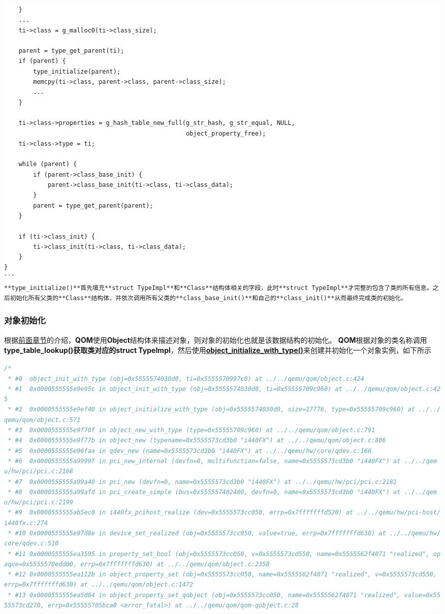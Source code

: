         }
        ...
        ti->class = g_malloc0(ti->class_size);

        parent = type_get_parent(ti);
        if (parent) {
            type_initialize(parent);
            memcpy(ti->class, parent->class, parent->class_size);
            ...
        }

        ti->class->properties = g_hash_table_new_full(g_str_hash, g_str_equal, NULL,
                                                      object_property_free);
        ti->class->type = ti;

        while (parent) {
            if (parent->class_base_init) {
                parent->class_base_init(ti->class, ti->class_data);
            }
            parent = type_get_parent(parent);
        }

        if (ti->class_init) {
            ti->class_init(ti->class, ti->class_data);
        }
    }
    ```
    **type_initialize()**首先填充**struct TypeImpl**和**Class**结构体相关的字段，此时**struct TypeImpl**才完整的包含了类的所有信息。之后初始化所有父类的**Class**结构体，并依次调用所有父类的**class_base_init()**和自己的**class_init()**从而最终完成类的初始化。

### 对象初始化

根据[前面章节](#对象)的介绍，**QOM**使用**Object**结构体来描述对象，则对象的初始化也就是该数据结构的初始化。
**QOM**根据对象的类名称调用**type_table_lookup()**获取类对应的**struct TypeImpl**，然后使用[**object_initialize_with_type()**](https://elixir.bootlin.com/qemu/v9.0.0-rc2/source/qom/object.c#L557)来创建并初始化一个对象实例，如下所示

```c
/*
 * #0  object_init_with_type (obj=0x5555574030d0, ti=0x5555570997c0) at ../../qemu/qom/object.c:424
 * #1  0x0000555555e9e95c in object_init_with_type (obj=0x5555574030d0, ti=0x55555709c960) at ../../qemu/qom/object.c:425
 * #2  0x0000555555e9ef40 in object_initialize_with_type (obj=0x5555574030d0, size=17776, type=0x55555709c960) at ../../qemu/qom/object.c:571
 * #3  0x0000555555e9f70f in object_new_with_type (type=0x55555709c960) at ../../qemu/qom/object.c:791
 * #4  0x0000555555e9f77b in object_new (typename=0x5555573cd3b0 "i440FX") at ../../qemu/qom/object.c:806
 * #5  0x0000555555e96faa in qdev_new (name=0x5555573cd3b0 "i440FX") at ../../qemu/hw/core/qdev.c:166
 * #6  0x0000555555a9999f in pci_new_internal (devfn=0, multifunction=false, name=0x5555573cd3b0 "i440FX") at ../../qemu/hw/pci/pci.c:2168
 * #7  0x0000555555a99a40 in pci_new (devfn=0, name=0x5555573cd3b0 "i440FX") at ../../qemu/hw/pci/pci.c:2181
 * #8  0x0000555555a99afd in pci_create_simple (bus=0x555557402480, devfn=0, name=0x5555573cd3b0 "i440FX") at ../../qemu/hw/pci/pci.c:2199
 * #9  0x0000555555ab5ec0 in i440fx_pcihost_realize (dev=0x5555573cc050, errp=0x7fffffffd520) at ../../qemu/hw/pci-host/i440fx.c:274
 * #10 0x0000555555e97d8e in device_set_realized (obj=0x5555573cc050, value=true, errp=0x7fffffffd630) at ../../qemu/hw/core/qdev.c:510
 * #11 0x0000555555ea3595 in property_set_bool (obj=0x5555573cc050, v=0x5555573cd550, name=0x5555562f4071 "realized", opaque=0x5555570edd00, errp=0x7fffffffd630) at ../../qemu/qom/object.c:2358
 * #12 0x0000555555ea112b in object_property_set (obj=0x5555573cc050, name=0x5555562f4071 "realized", v=0x5555573cd550, errp=0x7fffffffd630) at ../../qemu/qom/object.c:1472
 * #13 0x0000555555ea5d64 in object_property_set_qobject (obj=0x5555573cc050, name=0x5555562f4071 "realized", value=0x5555573cd270, errp=0x55555705bca0 <error_fatal>) at ../../qemu/qom/qom-qobject.c:28
```